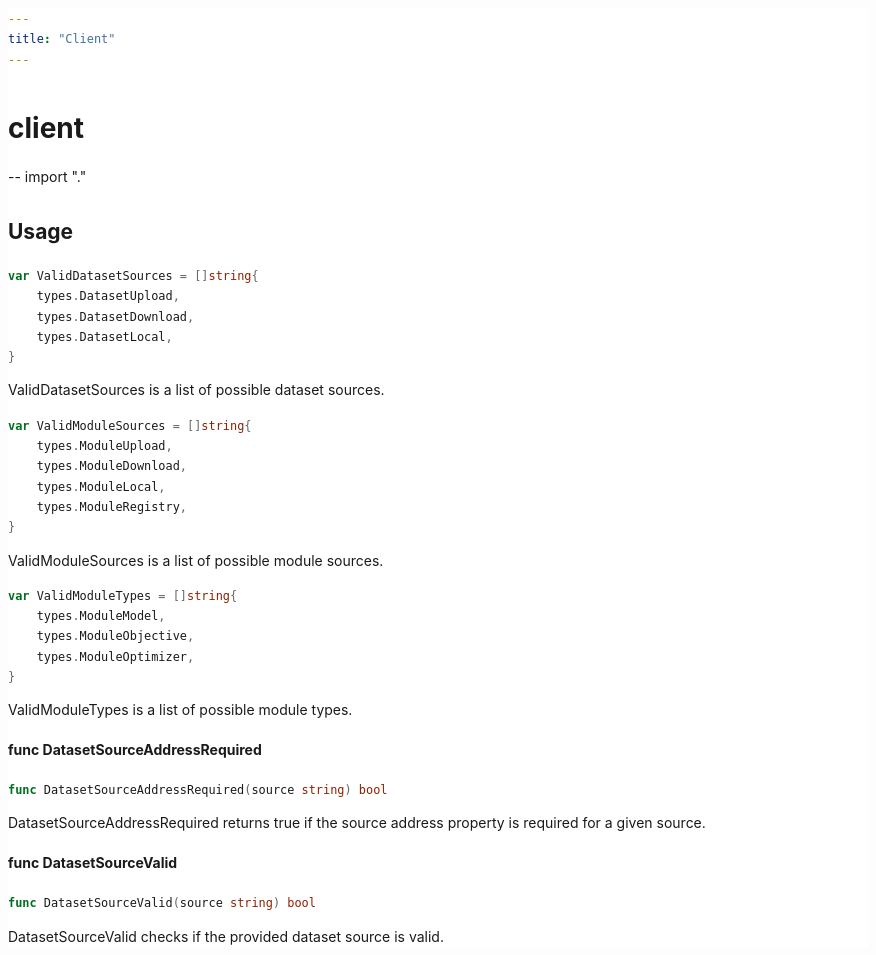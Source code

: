 ```yaml
---
title: "Client"
---
```


# client
--
    import "."


## Usage

```go
var ValidDatasetSources = []string{
	types.DatasetUpload,
	types.DatasetDownload,
	types.DatasetLocal,
}
```
ValidDatasetSources is a list of possible dataset sources.

```go
var ValidModuleSources = []string{
	types.ModuleUpload,
	types.ModuleDownload,
	types.ModuleLocal,
	types.ModuleRegistry,
}
```
ValidModuleSources is a list of possible module sources.

```go
var ValidModuleTypes = []string{
	types.ModuleModel,
	types.ModuleObjective,
	types.ModuleOptimizer,
}
```
ValidModuleTypes is a list of possible module types.

#### func  DatasetSourceAddressRequired

```go
func DatasetSourceAddressRequired(source string) bool
```
DatasetSourceAddressRequired returns true if the source address property is
required for a given source.

#### func  DatasetSourceValid

```go
func DatasetSourceValid(source string) bool
```
DatasetSourceValid checks if the provided dataset source is valid.

